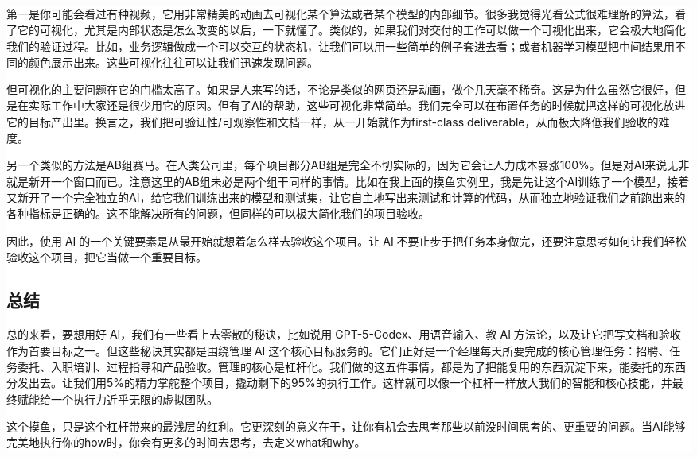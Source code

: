 第一是你可能会看过有种视频，它用非常精美的动画去可视化某个算法或者某个模型的内部细节。很多我觉得光看公式很难理解的算法，看了它的可视化，尤其是内部状态是怎么改变的以后，一下就懂了。类似的，如果我们对交付的工作可以做一个可视化出来，它会极大地简化我们的验证过程。比如，业务逻辑做成一个可以交互的状态机，让我们可以用一些简单的例子套进去看；或者机器学习模型把中间结果用不同的颜色展示出来。这些可视化往往可以让我们迅速发现问题。

但可视化的主要问题在它的门槛太高了。如果是人来写的话，不论是类似的网页还是动画，做个几天毫不稀奇。这是为什么虽然它很好，但是在实际工作中大家还是很少用它的原因。但有了AI的帮助，这些可视化非常简单。我们完全可以在布置任务的时候就把这样的可视化放进它的目标产出里。换言之，我们把可验证性/可观察性和文档一样，从一开始就作为first-class deliverable，从而极大降低我们验收的难度。

另一个类似的方法是AB组赛马。在人类公司里，每个项目都分AB组是完全不切实际的，因为它会让人力成本暴涨100%。但是对AI来说无非就是新开一个窗口而已。注意这里的AB组未必是两个组干同样的事情。比如在我上面的摸鱼实例里，我是先让这个AI训练了一个模型，接着又新开了一个完全独立的AI，给它我们训练出来的模型和测试集，让它自主地写出来测试和计算的代码，从而独立地验证我们之前跑出来的各种指标是正确的。这不能解决所有的问题，但同样的可以极大简化我们的项目验收。

因此，使用 AI 的一个关键要素是从最开始就想着怎么样去验收这个项目。让 AI 不要止步于把任务本身做完，还要注意思考如何让我们轻松验收这个项目，把它当做一个重要目标。

总结
--

总的来看，要想用好 AI，我们有一些看上去零散的秘诀，比如说用 GPT-5-Codex、用语音输入、教 AI 方法论，以及让它把写文档和验收作为首要目标之一。但这些秘诀其实都是围绕管理 AI 这个核心目标服务的。它们正好是一个经理每天所要完成的核心管理任务：招聘、任务委托、入职培训、过程指导和产品验收。管理的核心是杠杆化。我们做的这五件事情，都是为了把能复用的东西沉淀下来，能委托的东西分发出去。让我们用5%的精力掌舵整个项目，撬动剩下的95%的执行工作。这样就可以像一个杠杆一样放大我们的智能和核心技能，并最终赋能给一个执行力近乎无限的虚拟团队。

这个摸鱼，只是这个杠杆带来的最浅层的红利。它更深刻的意义在于，让你有机会去思考那些以前没时间思考的、更重要的问题。当AI能够完美地执行你的how时，你会有更多的时间去思考，去定义what和why。